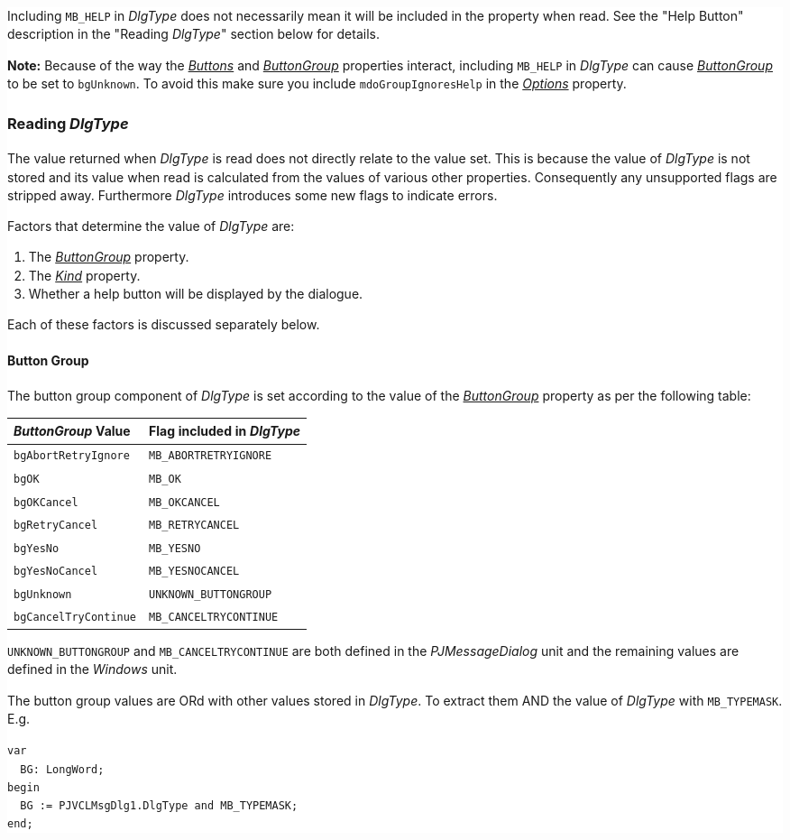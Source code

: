 Including `MB_HELP` in _DlgType_ does not necessarily mean it will be included in the property when read. See the "Help Button" description in the "Reading _DlgType_" section below for details.

**Note:** Because of the way the _[Buttons](TPJVCLMsgDlgButtons.md)_ and _[ButtonGroup](TPJVCLMsgDlgButtonGroup.md)_ properties interact, including `MB_HELP` in _DlgType_ can cause _[ButtonGroup](TPJVCLMsgDlgButtonGroup.md)_ to be set to `bgUnknown`. To avoid this make sure you include `mdoGroupIgnoresHelp` in the _[Options](TPJVCLMsgDlgOptions.md)_ property.

### Reading _DlgType_ ###

The value returned when _DlgType_ is read does not directly relate to the value set. This is because the value of _DlgType_ is not stored and its value when read is calculated from the values of various other properties. Consequently any unsupported flags are stripped away. Furthermore _DlgType_ introduces some new flags to indicate errors.

Factors that determine the value of _DlgType_ are:

  1. The _[ButtonGroup](TPJVCLMsgDlgButtonGroup.md)_ property.
  1. The _[Kind](TPJVCLMsgDlgKind.md)_ property.
  1. Whether a help button will be displayed by the dialogue.

Each of these factors is discussed separately below.

#### Button Group ####

The button group component of _DlgType_ is set according to the value of the _[ButtonGroup](TPJVCLMsgDlgButtonGroup.md)_ property as per the following table:

| **_ButtonGroup_ Value** | **Flag included in _DlgType_** |
|:------------------------|:-------------------------------|
| `bgAbortRetryIgnore` | `MB_ABORTRETRYIGNORE` |
| `bgOK` | `MB_OK` |
| `bgOKCancel` | `MB_OKCANCEL` |
| `bgRetryCancel` | `MB_RETRYCANCEL` |
| `bgYesNo` | `MB_YESNO` |
| `bgYesNoCancel` | `MB_YESNOCANCEL` |
| `bgUnknown` | `UNKNOWN_BUTTONGROUP` |
| `bgCancelTryContinue` | `MB_CANCELTRYCONTINUE` |

`UNKNOWN_BUTTONGROUP` and `MB_CANCELTRYCONTINUE` are both defined in the _PJMessageDialog_ unit and the remaining values are defined in the _Windows_ unit.

The button group values are ORd with other values stored in _DlgType_. To extract them AND the value of _DlgType_ with `MB_TYPEMASK`. E.g.

```
var
  BG: LongWord;
begin
  BG := PJVCLMsgDlg1.DlgType and MB_TYPEMASK;
end;
```
